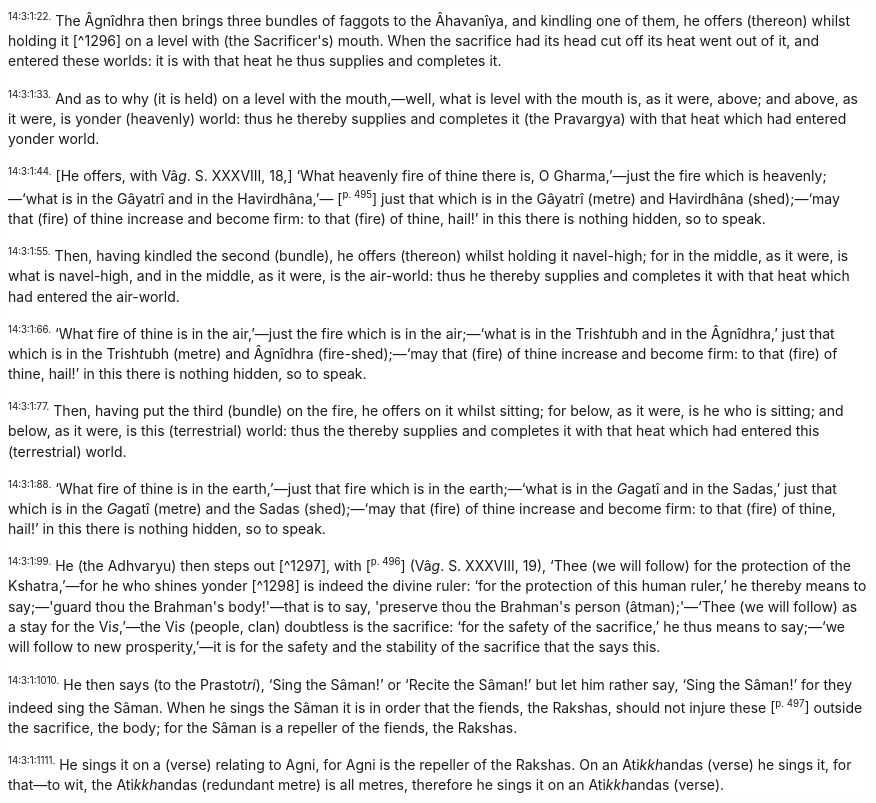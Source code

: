 <span id="v14_3_1_22"><sup><small>14:3:1:22.</small></sup></span>  The Âgnîdhra then brings three bundles of faggots to the Âhavanîya, and kindling one of them, he offers (thereon) whilst holding it [^1296] on a level with (the Sacrificer's) mouth. When the sacrifice had its head cut off its heat went out of it, and entered these worlds: it is with that heat he thus supplies and completes it.

<span id="v14_3_1_33"><sup><small>14:3:1:33.</small></sup></span>  And as to why (it is held) on a level with the mouth,—well, what is level with the mouth is, as it were, above; and above, as it were, is yonder (heavenly) world: thus he thereby supplies and completes it (the Pravargya) with that heat which had entered yonder world.

<span id="v14_3_1_44"><sup><small>14:3:1:44.</small></sup></span>  \[He offers, with Vâ<i>g</i>. S. XXXVIII, 18,\] ‘What heavenly fire of thine there is, O Gharma,’—just the fire which is heavenly;—‘what is in the Gâyatrî and in the Havirdhâna,’— <span id="p495">[<sup><small>p. 495</small></sup>]</span> just that which is in the Gâyatrî (metre) and Havirdhâna (shed);—‘may that (fire) of thine increase and become firm: to that (fire) of thine, hail!’ in this there is nothing hidden, so to speak.

<span id="v14_3_1_55"><sup><small>14:3:1:55.</small></sup></span>  Then, having kindled the second (bundle), he offers (thereon) whilst holding it navel-high; for in the middle, as it were, is what is navel-high, and in the middle, as it were, is the air-world: thus he thereby supplies and completes it with that heat which had entered the air-world.

<span id="v14_3_1_66"><sup><small>14:3:1:66.</small></sup></span>  ‘What fire of thine is in the air,’—just the fire which is in the air;—‘what is in the Trish<i>t</i>ubh and in the Âgnîdhra,’ just that which is in the Trish<i>t</i>ubh (metre) and Âgnîdhra (fire-shed);—‘may that (fire) of thine increase and become firm: to that (fire) of thine, hail!’ in this there is nothing hidden, so to speak.

<span id="v14_3_1_77"><sup><small>14:3:1:77.</small></sup></span>  Then, having put the third (bundle) on the fire, he offers on it whilst sitting; for below, as it were, is he who is sitting; and below, as it were, is this (terrestrial) world: thus the thereby supplies and completes it with that heat which had entered this (terrestrial) world.

<span id="v14_3_1_88"><sup><small>14:3:1:88.</small></sup></span>  ‘What fire of thine is in the earth,’—just that fire which is in the earth;—‘what is in the <i>G</i>agatî and in the Sadas,’ just that which is in the <i>G</i>agatî (metre) and the Sadas (shed);—‘may that (fire) of thine increase and become firm: to that (fire) of thine, hail!’ in this there is nothing hidden, so to speak.

<span id="v14_3_1_99"><sup><small>14:3:1:99.</small></sup></span>  He (the Adhvaryu) then steps out [^1297], with <span id="p496">[<sup><small>p. 496</small></sup>]</span> (Vâ<i>g</i>. S. XXXVIII, 19), ‘Thee (we will follow) for the protection of the Kshatra,’—for he who shines yonder [^1298] is indeed the divine ruler: ‘for the protection of this human ruler,’ he thereby means to say;—'guard thou the Brahman's body!'—that is to say, 'preserve thou the Brahman's person (âtman);'—‘Thee (we will follow) as a stay for the Vi<i>s</i>,’—the Vi<i>s</i> (people, clan) doubtless is the sacrifice: ‘for the safety of the sacrifice,’ he thus means to say;—‘we will follow to new prosperity,’—it is for the safety and the stability of the sacrifice that the says this.

<span id="v14_3_1_1010"><sup><small>14:3:1:1010.</small></sup></span>  He then says (to the Prastot<i>ri</i>), ‘Sing the Sâman!’ or ‘Recite the Sâman!’ but let him rather say, ‘Sing the Sâman!’ for they indeed sing the Sâman. When he sings the Sâman it is in order that the fiends, the Rakshas, should not injure these <span id="p497">[<sup><small>p. 497</small></sup>]</span> outside the sacrifice, the body; for the Sâman is a repeller of the fiends, the Rakshas.

<span id="v14_3_1_1111"><sup><small>14:3:1:1111.</small></sup></span>  He sings it on a (verse) relating to Agni, for Agni is the repeller of the Rakshas. On an Ati<i>k</i><i>kh</i>andas (verse) he sings it, for that—to wit, the Ati<i>k</i><i>kh</i>andas (redundant metre) is all metres, therefore he sings it on an Ati<i>k</i><i>kh</i>andas (verse).


[^1301]: 493:2 That is, according to whether there are three, six, or twelve Upasad days to the particular form of Soma-sacrifice about to be performed. On each of these days there would be two performances of the Upasads,—and in case the Pravargya is to be performed—as many performances of that sacrifice.
[^1302]: 493:3 On the day before the Soma-sacrifice, the two performances of the Pravargya and the Upasads are combined and gone through in the forenoon, instead of the forenoon and afternoon as is otherwise the case. Kâty. XXVI, 7, 1 does not refer to the performance of the Pravargya on this day, but merely remarks that ‘at the end of the Upasads (i.e. of the combination of the Upasads, comm.) the removal of the Pravargya’ takes place. Âpast. XV, 12, 4-6, on the other hand, states distinctly that the total number of performances of the Pravargya is to be double that of the Upasad days.
[^1303]: 493:4 The ‘setting out’ (utsâdana) of the Pravargya is the technical phrase for the removal and orderly laying out (in the form of a man) of the apparatus used for the Pravargya ceremony.
[^1304]: 493:5 After collecting the implements they take them out of the <i>s</i>âlâ p. 494 and lay them down near the Anta<i>h</i>pâtya peg, at a few steps from the front door (whilst Âpast. makes them to be put on the throne-seat placed north of the Âhavanîya).
[^1305]: 494:1 According to the comm. on Kâty. XXVI, 7, 4, it is the Adhvaryu who—after ladling four times into the offering-spoon—distributes this ghee successively over the three bundles of sticks,—viz. pouring some upon the first two whilst they are held, at the specified height over the Âhavanîya fire, by the Agnîdh (who immediately after the offering throws them into the fire), and upon the third after it has been held knee-high by the Agnîdh, and then thrown into the fire by the Adhvaryu. According to Âpastamba, who makes the Pratiprasthât<i>ri</i> and Adhvaryu the two performers, the third portion of the ghee is offered on the bundle of sticks whilst it is still held knee-high over the fire. As noted by Kâtyâyana, the ceremony is analogous (though reversed as regards the order of height) to the offering on the three enclosing-stones at the <i>S</i>atarudriya ceremony, IX, 1, 1, 5 seqq.
[^1306]: 495:1 Viz. out of the <i>s</i>âlâ, with the Sacrificer's wife in front of him, p. 496 and followed by the others. According to Âpast. XV, 13, 4, the Pratiprasthât<i>ri</i> now leads the Sacrificer's wife within the enclosure; and whilst attendants carry away the objects not immediately connected with the Pravargya ceremony (post, peg, strings, sand, &c.), the Adhvaryu places the throne-seat (with the chief vessels) so as to stand with two feet on the Vedi, and with the other two outside it, and calls on the Prastot<i>ri</i> to sing the Sâman. This (as is usual in chanting) is done three times—the Adhvaryu, however, repeating his summons each time—and each time all of them (including the Patnî) sing or utter a special finale,—the first time in the <i>s</i>âlâ, the second time midway between the <i>s</i>âlâ and the Uttaravedi, and the third time when they have arrived behind the Uttaravedi; the finales corresponding to the formulas of this paragraph, viz.—‘For the protection (or protector) of heaven (we follow) thee!’—‘For the protection of the Brahman—thee!’—‘For the protection of the self—thee!’
[^1307]: 496:1 It should be borne in mind that the Mahâvîra by which they are supposing themselves to be led now, is looked upon as a symbol of the sun.
[^1309]: 497:1 The same Sâman is sung when they betake themselves to the expiatory bath at the end of the Soma-sacrifice, cf. IV, 4, 5, 8 where the stobha had better be altered to ‘ahâvo’ (though the Sandhi in the text is the same as of ‘ahâvas’). As on that former occasion, all the priests, as well as the Sacrificer, join in the finale.
[^1310]: 497:2 In doing so, they take the Pravargya-vessels and implements along with them.
[^1311]: 497:3 Hardly ‘is suffering pain,’ as it was taken at IX, 2, 1, 29; though ‘<i>s</i>u<i>s</i>u<i>k</i>âna’ and ‘<i>s</i>u<i>k</i>’ evidently refer to internal heat, or passion, cf. [p. 464](Book_5_14_1#p464), note 4 (There is no such note—JBH), [p. 468](Book_5_14_1#p468), note [1](Book_5_14_1#fn1241).
[^1312]: 498:1 Kâtyâyana only lays down the rule that, in the case of the sacrifice not being accompanied with the building of a fire-altar, the Pravargya apparatus should be removed to the Uttara-vedi; whilst, in the case of one who likewise performs the Agni<i>k</i>ayana, he would doubtless follow the indication already laid down in the Brâhma<i>n</i>a, IX, 2, 1, 19; viz. that the pot may be removed to an island, but should rather be deposited on the fire-altar (in which case, however, the ‘setting out’ of the apparatus would apparently have to be deferred till after the performance of the Soma-sacrifice). Âpastamba treats of the Uttara-vedi as the place where the implements are to be deposited, but finally he allows an option of other places, including an island, but not the fire-altar.
[^1313]: 498:2 The words ‘sa na<i>h</i> sarvâyu<i>h</i> saprathâ<i>h</i>,’ being here used as explanatory of ‘sa no vi<i>s</i>vâyu<i>h</i> saprathâ<i>h</i>,’ have probably got by mistake into the Sa<i>m</i>hitâ.
[^1314]: 499:1 The author evidently understands the text more in accordance with Mahîdhara's interpretation which makes ‘anyavratasya’ to refer to the Supreme Spirit (paramâtmâ) whose law, or ways, are different front men's, and construes it with ‘sa<i>s</i><i>k</i>ima’ (we serve, are devoted, to that righteous one). The preceding part of the half-verse he would thus take independently of this:—‘Away hatred! away guile!’
[^1315]: 499:2 Viz. consisting of bone, skin, and hair.
[^1316]: 500:1 That is, the sand used for them, and brought thither in vessels.
[^1317]: 500:2 That is, the sand of the ‘mound of remains’ (u<i>k</i><i>kh</i>ish<i>t</i>akhara), see [p. 489](Book_5_14_2#p489), note [3](Book_5_14_2#fn1283).
[^1318]: 501:1 Or, bull.—The Vâ<i>g</i>. S. (XXXVIII, 22) here inserts the verse Rig-v. IX, 2, 6, to be used during the sprinkling,—'The fallow stallion hath whinnied—or, the fallow bull hath roared—the mighty one, beautiful as Mitra, _the water-holding vessel_ hath shone like unto the sun." The italicised words, evidently added to suit the Mahâvîra vessel, are wanting in the <i>Ri</i>k.
[^1319]: 501:2 Kâty. XXVI, 7, 36 (doubtless in accordance with another <i>s</i>âkhâ) also prescribes here the Ish<i>t</i>âhotrîya Sâman.
[^1320]: 502:1 The Sacrificer's wife (according to another <i>s</i>âkhâ) also silently puts one on the Gârhapatya fire.
[^1321]: 503:1 See [p. 489](Book_5_14_2#p489), note [2](Book_5_14_2#fn1282).
[^1322]: 503:2 Lit., lying, i.e. not standing or moving.
[^1323]: 503:3 Cf. [XI, 2, 7, 32](Book_5_11_2#v11_2_7_32).
[^1324]: 504:1 See [p. 458](Book_5_14_1#p458), note [1](Book_5_14_1#fn1211).
[^1325]: 506:1 Mahîdhara takes ‘pûta’ in the sense of ‘the purifier (<i>s</i>odhaka)’ and apparently the name of a god (as he does also the Navel (nâbhyai devatâyai)).
[^1326]: 510:1 See [p. 458](Book_5_14_1#p458), note [1](Book_5_14_1#fn1211).